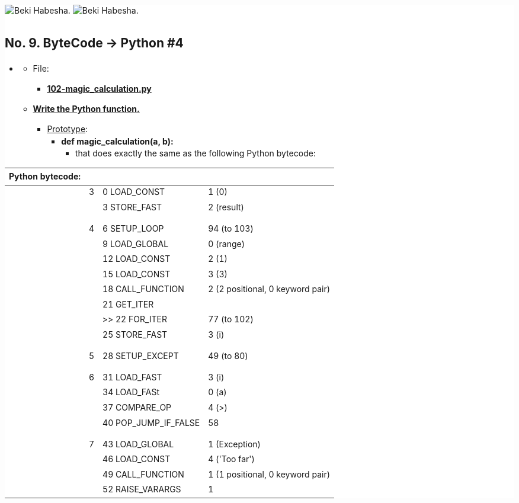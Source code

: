 ![Beki Habesha.]( https://i.ibb.co/n84nn4g/8-101-1-main-0x05-Python-Exceptions-txt.png)
![Beki Habesha.]( https://i.ibb.co/ZHNC076/8-101-2-main-0x05-Python-Exceptions-txt.png)

##

## **No. 9. ByteCode -> Python #4**
  * 
    * File:
      * <ins>**102-magic_calculation.py**</ins>
 
    * <ins>**Write the Python function.**</ins>
      * <ins>Prototype</ins>:
        * **def magic_calculation(a, b):**
          * that does exactly the same as the following Python bytecode:

| Python bytecode: |  |  |  |
| :-- | :--: | :--| :-- |
|  | 3 |        0 LOAD_CONST |  1 (0) |
|  |   |        3 STORE_FAST |  2 (result) |
|  |  |  |  |
|  |  |  |  |
|  | 4  |       6 SETUP_LOOP | 94 (to 103) |
|  |    |       9 LOAD_GLOBAL |  0 (range) |
|  |    |      12 LOAD_CONST |  2 (1) |
|  |    |      15 LOAD_CONST |  3 (3) |
|  |    |      18 CALL_FUNCTION |  2 (2 positional, 0 keyword pair) |
|  |    |      21 GET_ITER |  |
|  |    | >>   22 FOR_ITER | 77 (to 102) |
|  |    |      25 STORE_FAST |  3 (i) |
|  |  |  |  |
|  |  |  |  |
|  | 5  |      28 SETUP_EXCEPT | 49 (to 80) |
|  |  |  |  |
|  |  |  |  |
|  | 6  |      31 LOAD_FAST |  3 (i) |
|  |    |      34 LOAD_FASt |  0 (a) |
|  |    |      37 COMPARE_OP |  4 (>) |
|  |    |      40 POP_JUMP_IF_FALSE | 58 |
|  |  |  |  |
|  |  |  |  |
|  | 7  |      43 LOAD_GLOBAL |  1 (Exception) |
|  |    |      46 LOAD_CONST |  4 ('Too far') |
|  |    |      49 CALL_FUNCTION  |  1 (1 positional, 0 keyword pair) |
|  |    |      52 RAISE_VARARGS |  1 |